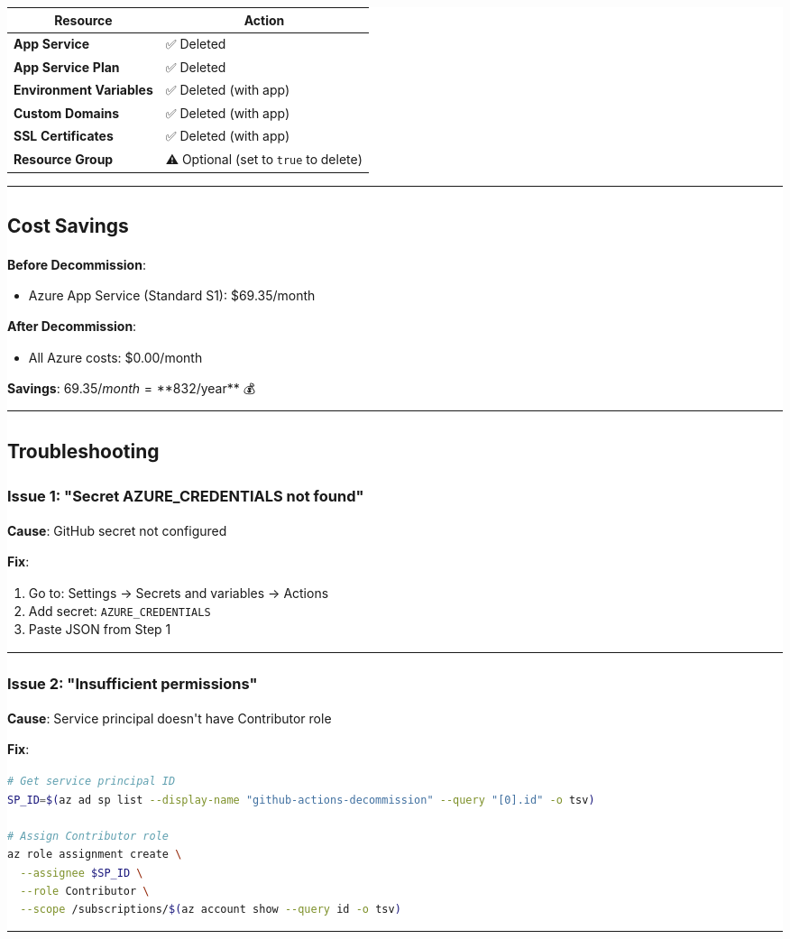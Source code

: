 | Resource | Action |
|----------|--------|
| **App Service** | ✅ Deleted |
| **App Service Plan** | ✅ Deleted |
| **Environment Variables** | ✅ Deleted (with app) |
| **Custom Domains** | ✅ Deleted (with app) |
| **SSL Certificates** | ✅ Deleted (with app) |
| **Resource Group** | ⚠️ Optional (set to `true` to delete) |

---

## Cost Savings

**Before Decommission**:
- Azure App Service (Standard S1): $69.35/month

**After Decommission**:
- All Azure costs: $0.00/month

**Savings**: $69.35/month = **$832/year** 💰

---

## Troubleshooting

### Issue 1: "Secret AZURE_CREDENTIALS not found"

**Cause**: GitHub secret not configured

**Fix**:
1. Go to: Settings → Secrets and variables → Actions
2. Add secret: `AZURE_CREDENTIALS`
3. Paste JSON from Step 1

---

### Issue 2: "Insufficient permissions"

**Cause**: Service principal doesn't have Contributor role

**Fix**:
```bash
# Get service principal ID
SP_ID=$(az ad sp list --display-name "github-actions-decommission" --query "[0].id" -o tsv)

# Assign Contributor role
az role assignment create \
  --assignee $SP_ID \
  --role Contributor \
  --scope /subscriptions/$(az account show --query id -o tsv)
```

---